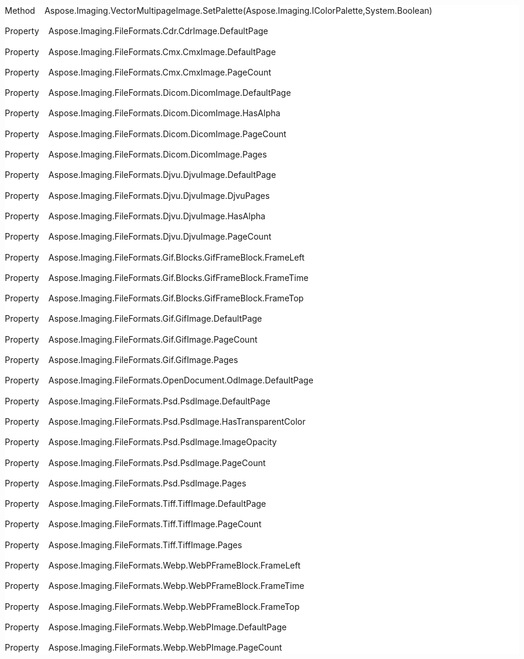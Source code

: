 Method   
Aspose.Imaging.VectorMultipageImage.SetPalette(Aspose.Imaging.IColorPalette,System.Boolean)

Property    Aspose.Imaging.FileFormats.Cdr.CdrImage.DefaultPage

Property    Aspose.Imaging.FileFormats.Cmx.CmxImage.DefaultPage

Property    Aspose.Imaging.FileFormats.Cmx.CmxImage.PageCount

Property    Aspose.Imaging.FileFormats.Dicom.DicomImage.DefaultPage

Property    Aspose.Imaging.FileFormats.Dicom.DicomImage.HasAlpha

Property    Aspose.Imaging.FileFormats.Dicom.DicomImage.PageCount

Property    Aspose.Imaging.FileFormats.Dicom.DicomImage.Pages

Property    Aspose.Imaging.FileFormats.Djvu.DjvuImage.DefaultPage

Property    Aspose.Imaging.FileFormats.Djvu.DjvuImage.DjvuPages

Property    Aspose.Imaging.FileFormats.Djvu.DjvuImage.HasAlpha

Property    Aspose.Imaging.FileFormats.Djvu.DjvuImage.PageCount

Property    Aspose.Imaging.FileFormats.Gif.Blocks.GifFrameBlock.FrameLeft

Property    Aspose.Imaging.FileFormats.Gif.Blocks.GifFrameBlock.FrameTime

Property    Aspose.Imaging.FileFormats.Gif.Blocks.GifFrameBlock.FrameTop

Property    Aspose.Imaging.FileFormats.Gif.GifImage.DefaultPage

Property    Aspose.Imaging.FileFormats.Gif.GifImage.PageCount

Property    Aspose.Imaging.FileFormats.Gif.GifImage.Pages

Property    Aspose.Imaging.FileFormats.OpenDocument.OdImage.DefaultPage

Property    Aspose.Imaging.FileFormats.Psd.PsdImage.DefaultPage

Property    Aspose.Imaging.FileFormats.Psd.PsdImage.HasTransparentColor

Property    Aspose.Imaging.FileFormats.Psd.PsdImage.ImageOpacity

Property    Aspose.Imaging.FileFormats.Psd.PsdImage.PageCount

Property    Aspose.Imaging.FileFormats.Psd.PsdImage.Pages

Property    Aspose.Imaging.FileFormats.Tiff.TiffImage.DefaultPage

Property    Aspose.Imaging.FileFormats.Tiff.TiffImage.PageCount

Property    Aspose.Imaging.FileFormats.Tiff.TiffImage.Pages

Property    Aspose.Imaging.FileFormats.Webp.WebPFrameBlock.FrameLeft

Property    Aspose.Imaging.FileFormats.Webp.WebPFrameBlock.FrameTime

Property    Aspose.Imaging.FileFormats.Webp.WebPFrameBlock.FrameTop

Property    Aspose.Imaging.FileFormats.Webp.WebPImage.DefaultPage

Property    Aspose.Imaging.FileFormats.Webp.WebPImage.PageCount
